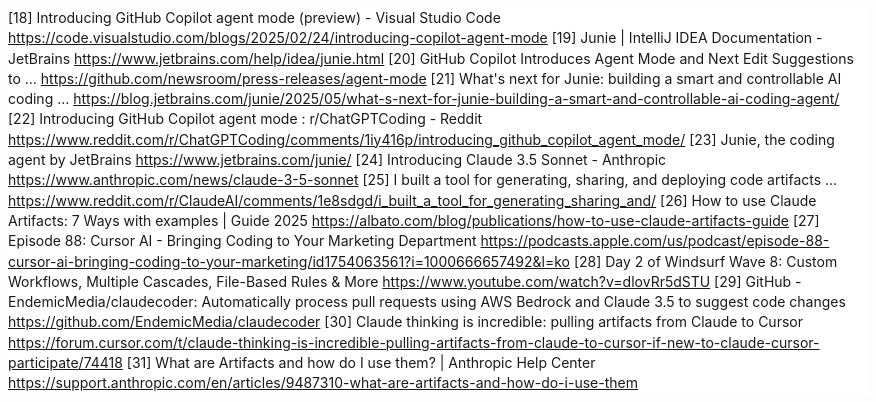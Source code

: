 [18] Introducing GitHub Copilot agent mode (preview) - Visual Studio Code https://code.visualstudio.com/blogs/2025/02/24/introducing-copilot-agent-mode
[19] Junie | IntelliJ IDEA Documentation - JetBrains https://www.jetbrains.com/help/idea/junie.html
[20] GitHub Copilot Introduces Agent Mode and Next Edit Suggestions to ... https://github.com/newsroom/press-releases/agent-mode
[21] What's next for Junie: building a smart and controllable AI coding ... https://blog.jetbrains.com/junie/2025/05/what-s-next-for-junie-building-a-smart-and-controllable-ai-coding-agent/
[22] Introducing GitHub Copilot agent mode : r/ChatGPTCoding - Reddit https://www.reddit.com/r/ChatGPTCoding/comments/1iy416p/introducing_github_copilot_agent_mode/
[23] Junie, the coding agent by JetBrains https://www.jetbrains.com/junie/
[24] Introducing Claude 3.5 Sonnet - Anthropic https://www.anthropic.com/news/claude-3-5-sonnet
[25] I built a tool for generating, sharing, and deploying code artifacts ... https://www.reddit.com/r/ClaudeAI/comments/1e8sdgd/i_built_a_tool_for_generating_sharing_and/
[26] How to use Claude Artifacts: 7 Ways with examples | Guide 2025 https://albato.com/blog/publications/how-to-use-claude-artifacts-guide
[27] Episode 88: Cursor AI - Bringing Coding to Your Marketing Department https://podcasts.apple.com/us/podcast/episode-88-cursor-ai-bringing-coding-to-your-marketing/id1754063561?i=1000666657492&l=ko
[28] Day 2 of Windsurf Wave 8: Custom Workflows, Multiple Cascades, File-Based Rules & More https://www.youtube.com/watch?v=dlovRr5dSTU
[29] GitHub - EndemicMedia/claudecoder: Automatically process pull requests using AWS Bedrock and Claude 3.5 to suggest code changes https://github.com/EndemicMedia/claudecoder
[30] Claude thinking is incredible: pulling artifacts from Claude to Cursor https://forum.cursor.com/t/claude-thinking-is-incredible-pulling-artifacts-from-claude-to-cursor-if-new-to-claude-cursor-participate/74418
[31] What are Artifacts and how do I use them? | Anthropic Help Center https://support.anthropic.com/en/articles/9487310-what-are-artifacts-and-how-do-i-use-them
